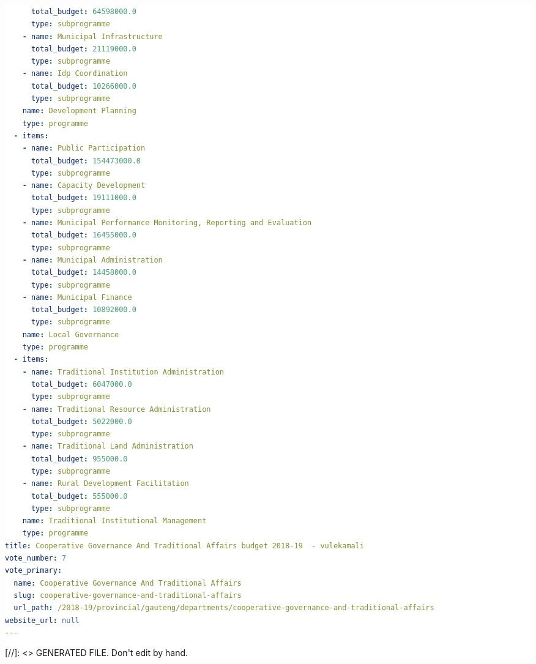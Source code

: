 ```yaml
      total_budget: 64598000.0
      type: subprogramme
    - name: Municipal Infrastructure
      total_budget: 21119000.0
      type: subprogramme
    - name: Idp Coordination
      total_budget: 10266000.0
      type: subprogramme
    name: Development Planning
    type: programme
  - items:
    - name: Public Participation
      total_budget: 154473000.0
      type: subprogramme
    - name: Capacity Development
      total_budget: 19111000.0
      type: subprogramme
    - name: Municipal Performance Monitoring, Reporting and Evaluation
      total_budget: 16455000.0
      type: subprogramme
    - name: Municipal Administration
      total_budget: 14458000.0
      type: subprogramme
    - name: Municipal Finance
      total_budget: 10892000.0
      type: subprogramme
    name: Local Governance
    type: programme
  - items:
    - name: Traditional Institution Administration
      total_budget: 6047000.0
      type: subprogramme
    - name: Traditional Resource Administration
      total_budget: 5022000.0
      type: subprogramme
    - name: Traditional Land Administration
      total_budget: 955000.0
      type: subprogramme
    - name: Rural Development Facilitation
      total_budget: 555000.0
      type: subprogramme
    name: Traditional Institutional Management
    type: programme
title: Cooperative Governance And Traditional Affairs budget 2018-19  - vulekamali
vote_number: 7
vote_primary:
  name: Cooperative Governance And Traditional Affairs
  slug: cooperative-governance-and-traditional-affairs
  url_path: /2018-19/provincial/gauteng/departments/cooperative-governance-and-traditional-affairs
website_url: null
---
```

[//]: <> GENERATED FILE. Don't edit by hand.